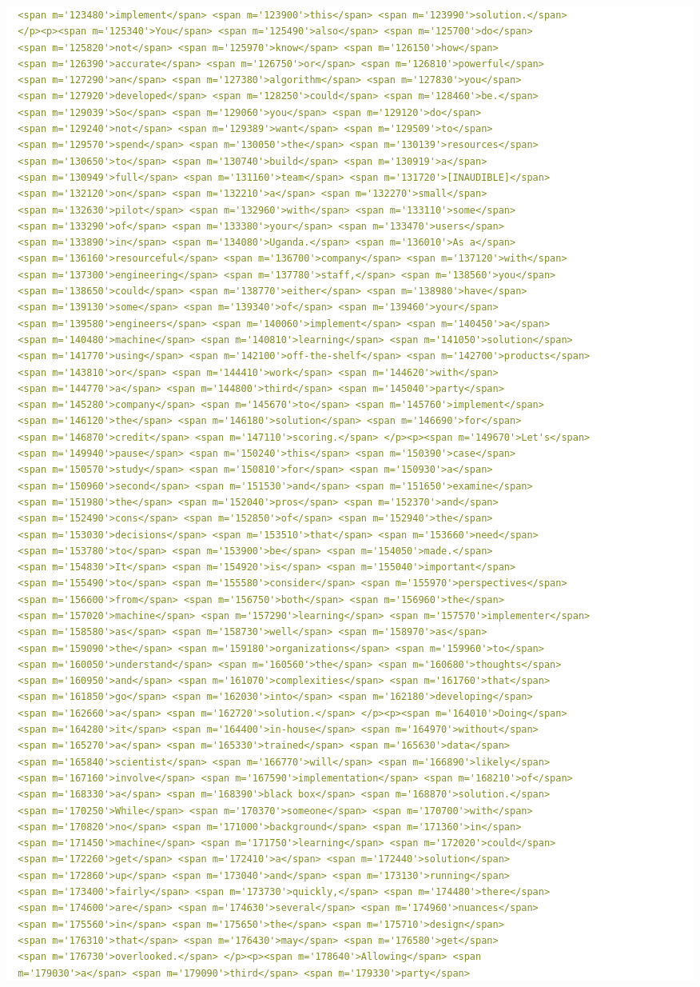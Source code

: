 ```yaml
  <span m='123480'>implement</span> <span m='123900'>this</span> <span m='123990'>solution.</span>
  </p><p><span m='125340'>You</span> <span m='125490'>also</span> <span m='125700'>do</span>
  <span m='125820'>not</span> <span m='125970'>know</span> <span m='126150'>how</span>
  <span m='126390'>accurate</span> <span m='126750'>or</span> <span m='126810'>powerful</span>
  <span m='127290'>an</span> <span m='127380'>algorithm</span> <span m='127830'>you</span>
  <span m='127920'>developed</span> <span m='128250'>could</span> <span m='128460'>be.</span>
  <span m='129039'>So</span> <span m='129060'>you</span> <span m='129120'>do</span>
  <span m='129240'>not</span> <span m='129389'>want</span> <span m='129509'>to</span>
  <span m='129570'>spend</span> <span m='130050'>the</span> <span m='130139'>resources</span>
  <span m='130650'>to</span> <span m='130740'>build</span> <span m='130919'>a</span>
  <span m='130949'>full</span> <span m='131160'>team</span> <span m='131720'>[INAUDIBLE]</span>
  <span m='132120'>on</span> <span m='132210'>a</span> <span m='132270'>small</span>
  <span m='132630'>pilot</span> <span m='132960'>with</span> <span m='133110'>some</span>
  <span m='133290'>of</span> <span m='133380'>your</span> <span m='133470'>users</span>
  <span m='133890'>in</span> <span m='134080'>Uganda.</span> <span m='136010'>As a</span>
  <span m='136160'>resourceful</span> <span m='136700'>company</span> <span m='137120'>with</span>
  <span m='137300'>engineering</span> <span m='137780'>staff,</span> <span m='138560'>you</span>
  <span m='138650'>could</span> <span m='138770'>either</span> <span m='138980'>have</span>
  <span m='139130'>some</span> <span m='139340'>of</span> <span m='139460'>your</span>
  <span m='139580'>engineers</span> <span m='140060'>implement</span> <span m='140450'>a</span>
  <span m='140480'>machine</span> <span m='140810'>learning</span> <span m='141050'>solution</span>
  <span m='141770'>using</span> <span m='142100'>off-the-shelf</span> <span m='142700'>products</span>
  <span m='143810'>or</span> <span m='144410'>work</span> <span m='144620'>with</span>
  <span m='144770'>a</span> <span m='144800'>third</span> <span m='145040'>party</span>
  <span m='145280'>company</span> <span m='145670'>to</span> <span m='145760'>implement</span>
  <span m='146120'>the</span> <span m='146180'>solution</span> <span m='146690'>for</span>
  <span m='146870'>credit</span> <span m='147110'>scoring.</span> </p><p><span m='149670'>Let's</span>
  <span m='149940'>pause</span> <span m='150240'>this</span> <span m='150390'>case</span>
  <span m='150570'>study</span> <span m='150810'>for</span> <span m='150930'>a</span>
  <span m='150960'>second</span> <span m='151530'>and</span> <span m='151650'>examine</span>
  <span m='151980'>the</span> <span m='152040'>pros</span> <span m='152370'>and</span>
  <span m='152490'>cons</span> <span m='152850'>of</span> <span m='152940'>the</span>
  <span m='153030'>decisions</span> <span m='153510'>that</span> <span m='153660'>need</span>
  <span m='153780'>to</span> <span m='153900'>be</span> <span m='154050'>made.</span>
  <span m='154830'>It</span> <span m='154920'>is</span> <span m='155040'>important</span>
  <span m='155490'>to</span> <span m='155580'>consider</span> <span m='155970'>perspectives</span>
  <span m='156600'>from</span> <span m='156750'>both</span> <span m='156960'>the</span>
  <span m='157020'>machine</span> <span m='157290'>learning</span> <span m='157570'>implementer</span>
  <span m='158580'>as</span> <span m='158730'>well</span> <span m='158970'>as</span>
  <span m='159090'>the</span> <span m='159180'>organizations</span> <span m='159960'>to</span>
  <span m='160050'>understand</span> <span m='160560'>the</span> <span m='160680'>thoughts</span>
  <span m='160950'>and</span> <span m='161070'>complexities</span> <span m='161760'>that</span>
  <span m='161850'>go</span> <span m='162030'>into</span> <span m='162180'>developing</span>
  <span m='162660'>a</span> <span m='162720'>solution.</span> </p><p><span m='164010'>Doing</span>
  <span m='164280'>it</span> <span m='164400'>in-house</span> <span m='164970'>without</span>
  <span m='165270'>a</span> <span m='165330'>trained</span> <span m='165630'>data</span>
  <span m='165840'>scientist</span> <span m='166770'>will</span> <span m='166890'>likely</span>
  <span m='167160'>involve</span> <span m='167590'>implementation</span> <span m='168210'>of</span>
  <span m='168330'>a</span> <span m='168390'>black box</span> <span m='168870'>solution.</span>
  <span m='170250'>While</span> <span m='170370'>someone</span> <span m='170700'>with</span>
  <span m='170820'>no</span> <span m='171000'>background</span> <span m='171360'>in</span>
  <span m='171450'>machine</span> <span m='171750'>learning</span> <span m='172020'>could</span>
  <span m='172260'>get</span> <span m='172410'>a</span> <span m='172440'>solution</span>
  <span m='172860'>up</span> <span m='173040'>and</span> <span m='173130'>running</span>
  <span m='173400'>fairly</span> <span m='173730'>quickly,</span> <span m='174480'>there</span>
  <span m='174600'>are</span> <span m='174630'>several</span> <span m='174960'>nuances</span>
  <span m='175560'>in</span> <span m='175650'>the</span> <span m='175710'>design</span>
  <span m='176310'>that</span> <span m='176430'>may</span> <span m='176580'>get</span>
  <span m='176730'>overlooked.</span> </p><p><span m='178640'>Allowing</span> <span
  m='179030'>a</span> <span m='179090'>third</span> <span m='179330'>party</span>
```